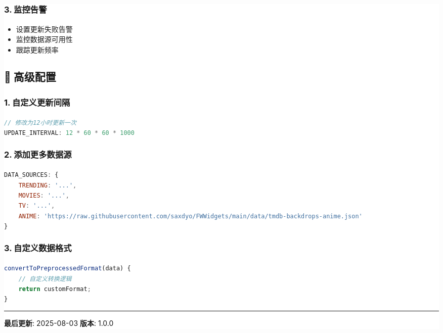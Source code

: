 ### 3. 监控告警

- 设置更新失败告警
- 监控数据源可用性
- 跟踪更新频率

## 🔧 高级配置

### 1. 自定义更新间隔

```javascript
// 修改为12小时更新一次
UPDATE_INTERVAL: 12 * 60 * 60 * 1000
```

### 2. 添加更多数据源

```javascript
DATA_SOURCES: {
    TRENDING: '...',
    MOVIES: '...',
    TV: '...',
    ANIME: 'https://raw.githubusercontent.com/saxdyo/FWWidgets/main/data/tmdb-backdrops-anime.json'
}
```

### 3. 自定义数据格式

```javascript
convertToPreprocessedFormat(data) {
    // 自定义转换逻辑
    return customFormat;
}
```

---

**最后更新**: 2025-08-03
**版本**: 1.0.0